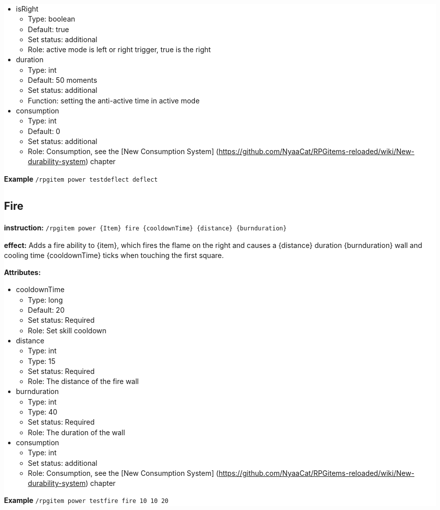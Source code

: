 - isRight
  - Type: boolean
  - Default: true
  - Set status: additional
  - Role: active mode is left or right trigger, true is the right
- duration
  - Type: int
  - Default: 50 moments
  - Set status: additional
  - Function: setting the anti-active time in active mode
- consumption
  - Type: int
  - Default: 0
  - Set status: additional
  - Role: Consumption, see the [New Consumption System] (https://github.com/NyaaCat/RPGitems-reloaded/wiki/New-durability-system) chapter

**Example**
`/rpgitem power testdeflect deflect`

## Fire
**instruction:**
`/rpgitem power {Item} fire {cooldownTime} {distance} {burnduration}`

**effect:**
  Adds a fire ability to {item}, which fires the flame on the right and causes a {distance} duration {burnduration} wall and cooling time {cooldownTime} ticks when touching the first square.

**Attributes:**
- cooldownTime
  - Type: long
  - Default: 20
  - Set status: Required
  - Role: Set skill cooldown
- distance
  - Type: int
  - Type: 15
  - Set status: Required
  - Role: The distance of the fire wall
- burnduration
  - Type: int
  - Type: 40
  - Set status: Required
  - Role: The duration of the wall
- consumption
  - Type: int
  - Set status: additional
  - Role: Consumption, see the [New Consumption System] (https://github.com/NyaaCat/RPGitems-reloaded/wiki/New-durability-system) chapter

**Example**
`/rpgitem power testfire fire 10 10 20`
